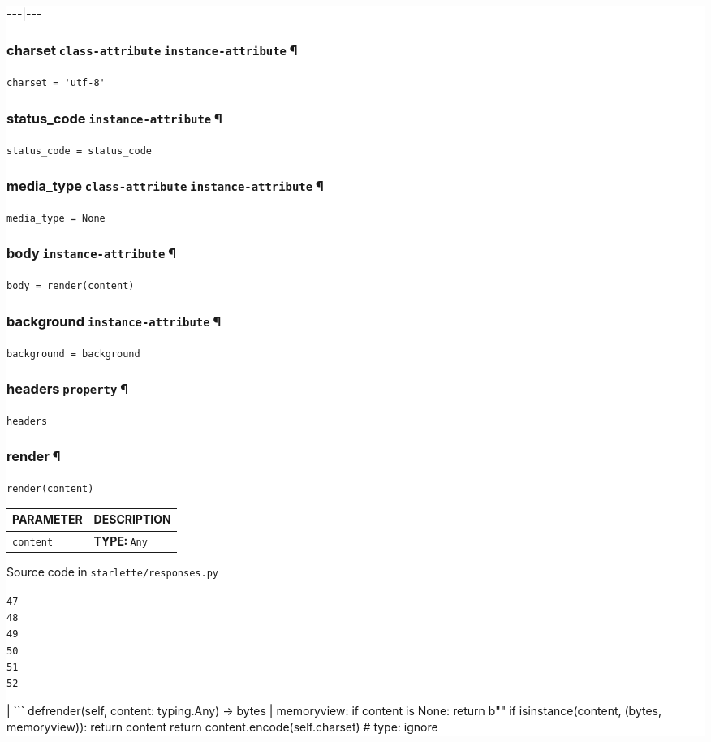 ---|---  
###  charset `class-attribute` `instance-attribute` ¶
```
charset = 'utf-8'

```

###  status_code `instance-attribute` ¶
```
status_code = status_code

```

###  media_type `class-attribute` `instance-attribute` ¶
```
media_type = None

```

###  body `instance-attribute` ¶
```
body = render(content)

```

###  background `instance-attribute` ¶
```
background = background

```

###  headers `property` ¶
```
headers

```

###  render ¶
```
render(content)

```

PARAMETER | DESCRIPTION  
---|---  
`content` |  **TYPE:** `Any`  
Source code in `starlette/responses.py`
```
47
48
49
50
51
52
```
| ```
defrender(self, content: typing.Any) -> bytes | memoryview:
  if content is None:
    return b""
  if isinstance(content, (bytes, memoryview)):
    return content
  return content.encode(self.charset) # type: ignore
